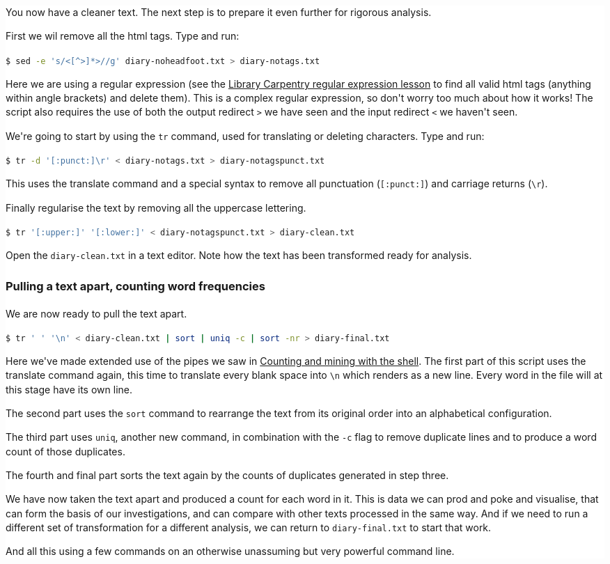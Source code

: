 You now have a cleaner text. The next step is to prepare it even further for rigorous analysis.

First we wil remove all the html tags. Type and run:

```bash
$ sed -e 's/<[^>]*>//g' diary-noheadfoot.txt > diary-notags.txt
```

Here we are using a regular expression (see the [Library Carpentry regular expression lesson](https://librarycarpentry.org/lc-data-intro/01-regular-expressions) to find all valid html tags (anything within angle brackets) and delete them). This is a complex regular expression, so don't worry too much about how it works! The script also requires the use of both the output redirect `>` we have seen and the input redirect `<` we haven't seen.

We're going to start by using the `tr` command, used for translating or deleting characters. Type and run:

```bash
$ tr -d '[:punct:]\r' < diary-notags.txt > diary-notagspunct.txt
```

This uses the translate command and a special syntax to remove all punctuation (`[:punct:]`) and carriage returns (`\r`).

Finally regularise the text by removing all the uppercase lettering.

```bash
$ tr '[:upper:]' '[:lower:]' < diary-notagspunct.txt > diary-clean.txt
```

Open the `diary-clean.txt` in a text editor. Note how the text has been transformed ready for analysis.

### Pulling a text apart, counting word frequencies

We are now ready to pull the text apart.

```bash
$ tr ' ' '\n' < diary-clean.txt | sort | uniq -c | sort -nr > diary-final.txt
```

Here we've made extended use of the pipes we saw in [Counting and mining with the shell](05-counting-mining.md). The first part of this script uses the translate command again, this time to translate every blank space into `\n` which renders as a new line. Every word in the file will at this stage have its own line.

The second part uses the `sort` command to rearrange the text from its original order into an alphabetical configuration.

The third part uses `uniq`, another new command, in combination with the `-c` flag to remove duplicate lines and to produce a word count of those duplicates.

The fourth and final part sorts the text again by the counts of duplicates generated in step three.

We have now taken the text apart and produced a count for each word in it. This is data we can prod and poke and visualise, that can form the basis of our investigations, and can compare with other texts processed in the same way. And if we need to run a different set of transformation for a different analysis, we can return to `diary-final.txt` to start that work.

And all this using a few commands on an otherwise unassuming but very powerful command line.
